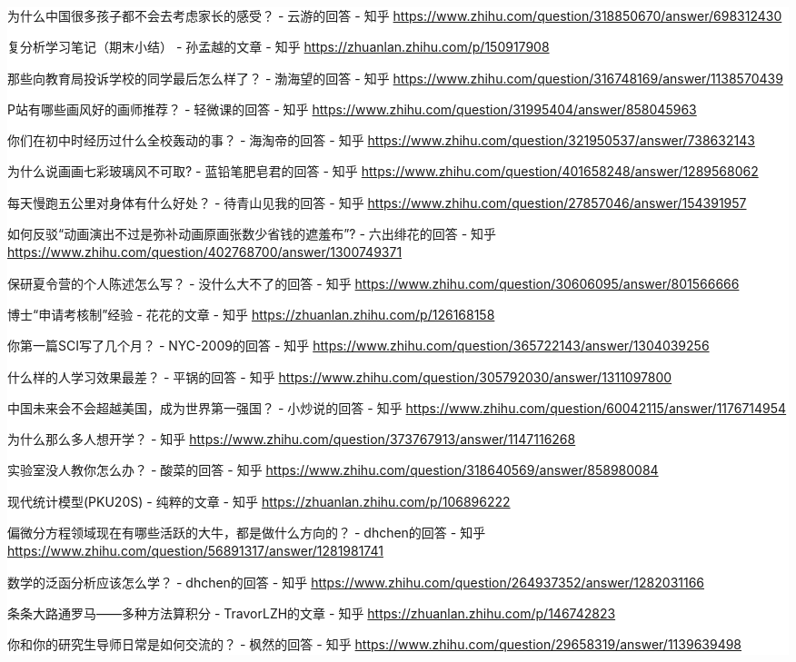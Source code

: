 为什么中国很多孩子都不会去考虑家长的感受？ - 云游的回答 - 知乎
https://www.zhihu.com/question/318850670/answer/698312430

复分析学习笔记（期末小结） - 孙孟越的文章 - 知乎
https://zhuanlan.zhihu.com/p/150917908

那些向教育局投诉学校的同学最后怎么样了？ - 渤海望的回答 - 知乎
https://www.zhihu.com/question/316748169/answer/1138570439

P站有哪些画风好的画师推荐？ - 轻微课的回答 - 知乎
https://www.zhihu.com/question/31995404/answer/858045963

你们在初中时经历过什么全校轰动的事？ - 海淘帝的回答 - 知乎
https://www.zhihu.com/question/321950537/answer/738632143

为什么说画画七彩玻璃风不可取? - 蓝铅笔肥皂君的回答 - 知乎
https://www.zhihu.com/question/401658248/answer/1289568062

每天慢跑五公里对身体有什么好处？ - 待青山见我的回答 - 知乎
https://www.zhihu.com/question/27857046/answer/154391957

如何反驳“动画演出不过是弥补动画原画张数少省钱的遮羞布”? - 六出绯花的回答 - 知乎
https://www.zhihu.com/question/402768700/answer/1300749371

保研夏令营的个人陈述怎么写？ - 没什么大不了的回答 - 知乎
https://www.zhihu.com/question/30606095/answer/801566666

博士“申请考核制”经验 - 花花的文章 - 知乎
https://zhuanlan.zhihu.com/p/126168158

你第一篇SCI写了几个月？ - NYC-2009的回答 - 知乎
https://www.zhihu.com/question/365722143/answer/1304039256

什么样的人学习效果最差？ - 平锅的回答 - 知乎
https://www.zhihu.com/question/305792030/answer/1311097800

中国未来会不会超越美国，成为世界第一强国？ - 小炒说的回答 - 知乎
https://www.zhihu.com/question/60042115/answer/1176714954

为什么那么多人想开学？ - 知乎
https://www.zhihu.com/question/373767913/answer/1147116268

实验室没人教你怎么办？ - 酸菜的回答 - 知乎
https://www.zhihu.com/question/318640569/answer/858980084

现代统计模型(PKU20S) - 纯粹的文章 - 知乎
https://zhuanlan.zhihu.com/p/106896222

偏微分方程领域现在有哪些活跃的大牛，都是做什么方向的？ - dhchen的回答 - 知乎
https://www.zhihu.com/question/56891317/answer/1281981741

数学的泛函分析应该怎么学？ - dhchen的回答 - 知乎
https://www.zhihu.com/question/264937352/answer/1282031166

条条大路通罗马——多种方法算积分 - TravorLZH的文章 - 知乎
https://zhuanlan.zhihu.com/p/146742823

你和你的研究生导师日常是如何交流的？ - 枫然的回答 - 知乎
https://www.zhihu.com/question/29658319/answer/1139639498
